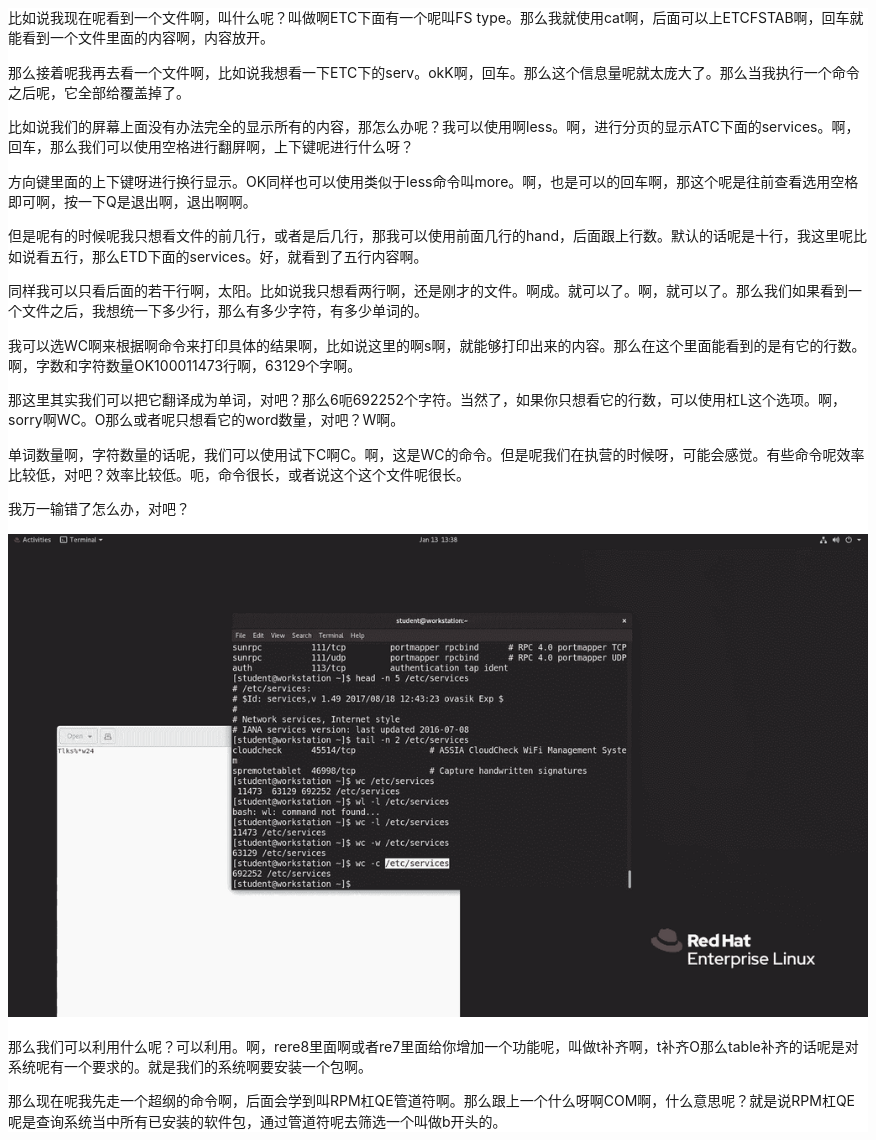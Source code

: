 比如说我现在呢看到一个文件啊，叫什么呢？叫做啊ETC下面有一个呢叫FS type。那么我就使用cat啊，后面可以上ETCFSTAB啊，回车就能看到一个文件里面的内容啊，内容放开。

那么接着呢我再去看一个文件啊，比如说我想看一下ETC下的serv。okK啊，回车。那么这个信息量呢就太庞大了。那么当我执行一个命令之后呢，它全部给覆盖掉了。

比如说我们的屏幕上面没有办法完全的显示所有的内容，那怎么办呢？我可以使用啊less。啊，进行分页的显示ATC下面的services。啊，回车，那么我们可以使用空格进行翻屏啊，上下键呢进行什么呀？

方向键里面的上下键呀进行换行显示。OK同样也可以使用类似于less命令叫more。啊，也是可以的回车啊，那这个呢是往前查看选用空格即可啊，按一下Q是退出啊，退出啊啊。

但是呢有的时候呢我只想看文件的前几行，或者是后几行，那我可以使用前面几行的hand，后面跟上行数。默认的话呢是十行，我这里呢比如说看五行，那么ETD下面的services。好，就看到了五行内容啊。

同样我可以只看后面的若干行啊，太阳。比如说我只想看两行啊，还是刚才的文件。啊成。就可以了。啊，就可以了。那么我们如果看到一个文件之后，我想统一下多少行，那么有多少字符，有多少单词的。

我可以选WC啊来根据啊命令来打印具体的结果啊，比如说这里的啊s啊，就能够打印出来的内容。那么在这个里面能看到的是有它的行数。啊，字数和字符数量OK100011473行啊，63129个字啊。

那这里其实我们可以把它翻译成为单词，对吧？那么6呃692252个字符。当然了，如果你只想看它的行数，可以使用杠L这个选项。啊，sorry啊WC。O那么或者呢只想看它的word数量，对吧？W啊。

单词数量啊，字符数量的话呢，我们可以使用试下C啊C。啊，这是WC的命令。但是呢我们在执营的时候呀，可能会感觉。有些命令呢效率比较低，对吧？效率比较低。呃，命令很长，或者说这个这个文件呢很长。

我万一输错了怎么办，对吧？

![](img/a645971c1234191d5c6b46766dd023e1_14.png)

那么我们可以利用什么呢？可以利用。啊，rere8里面啊或者re7里面给你增加一个功能呢，叫做t补齐啊，t补齐O那么table补齐的话呢是对系统呢有一个要求的。就是我们的系统啊要安装一个包啊。

那么现在呢我先走一个超纲的命令啊，后面会学到叫RPM杠QE管道符啊。那么跟上一个什么呀啊COM啊，什么意思呢？就是说RPM杠QE呢是查询系统当中所有已安装的软件包，通过管道符呢去筛选一个叫做b开头的。


